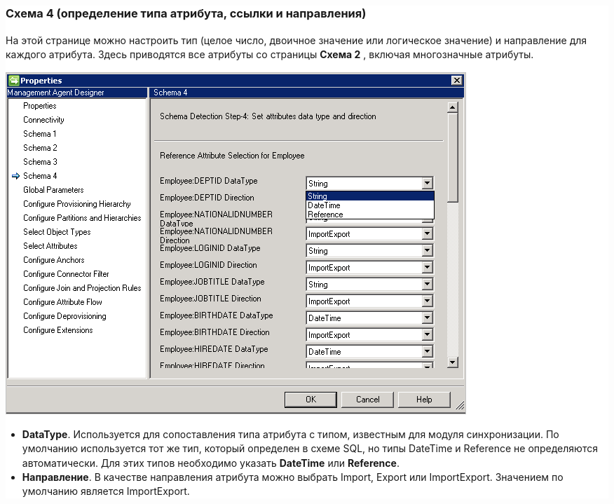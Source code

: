 ### <a name="schema-4-(define-attribute-type,-reference,-and-direction)"></a>Схема 4 (определение типа атрибута, ссылки и направления)
На этой странице можно настроить тип (целое число, двоичное значение или логическое значение) и направление для каждого атрибута. Здесь приводятся все атрибуты со страницы **Схема 2** , включая многозначные атрибуты.

![schema4a](./media/active-directory-aadconnectsync-connector-genericsql/schema4a.png)

- **DataType**. Используется для сопоставления типа атрибута с типом, известным для модуля синхронизации. По умолчанию используется тот же тип, который определен в схеме SQL, но типы DateTime и Reference не определяются автоматически. Для этих типов необходимо указать **DateTime** или **Reference**.
- **Направление**. В качестве направления атрибута можно выбрать Import, Export или ImportExport. Значением по умолчанию является ImportExport.